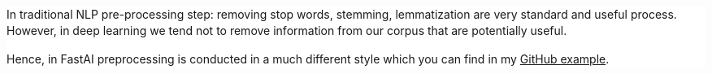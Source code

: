 In traditional NLP pre-processing step: removing stop words, stemming, lemmatization are very standard and useful process. However, in deep learning we tend not to remove information from our corpus that are potentially useful.

Hence, in FastAI preprocessing is conducted in a much different style which you can find in my [GitHub example]().



